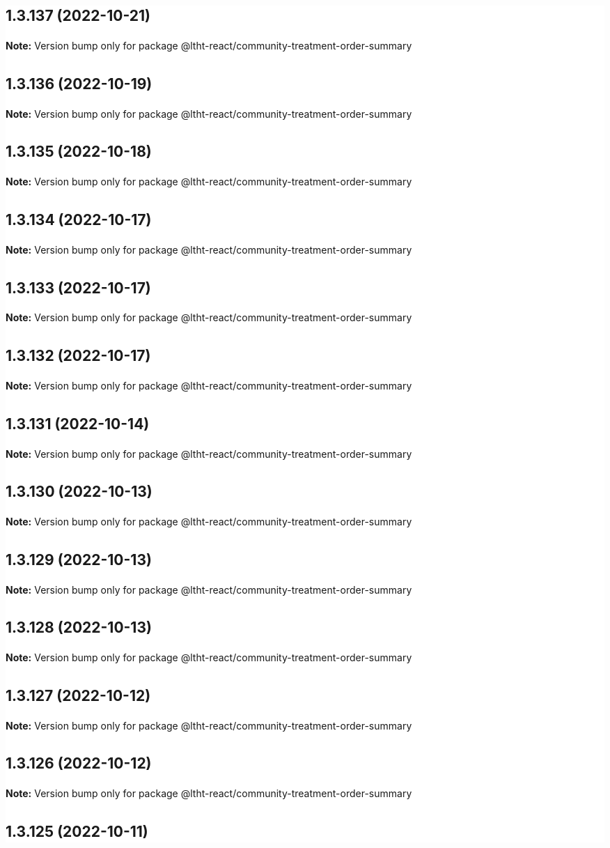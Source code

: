 ## 1.3.137 (2022-10-21)

**Note:** Version bump only for package @ltht-react/community-treatment-order-summary

## 1.3.136 (2022-10-19)

**Note:** Version bump only for package @ltht-react/community-treatment-order-summary

## 1.3.135 (2022-10-18)

**Note:** Version bump only for package @ltht-react/community-treatment-order-summary

## 1.3.134 (2022-10-17)

**Note:** Version bump only for package @ltht-react/community-treatment-order-summary

## 1.3.133 (2022-10-17)

**Note:** Version bump only for package @ltht-react/community-treatment-order-summary

## 1.3.132 (2022-10-17)

**Note:** Version bump only for package @ltht-react/community-treatment-order-summary

## 1.3.131 (2022-10-14)

**Note:** Version bump only for package @ltht-react/community-treatment-order-summary

## 1.3.130 (2022-10-13)

**Note:** Version bump only for package @ltht-react/community-treatment-order-summary

## 1.3.129 (2022-10-13)

**Note:** Version bump only for package @ltht-react/community-treatment-order-summary

## 1.3.128 (2022-10-13)

**Note:** Version bump only for package @ltht-react/community-treatment-order-summary

## 1.3.127 (2022-10-12)

**Note:** Version bump only for package @ltht-react/community-treatment-order-summary

## 1.3.126 (2022-10-12)

**Note:** Version bump only for package @ltht-react/community-treatment-order-summary

## 1.3.125 (2022-10-11)
